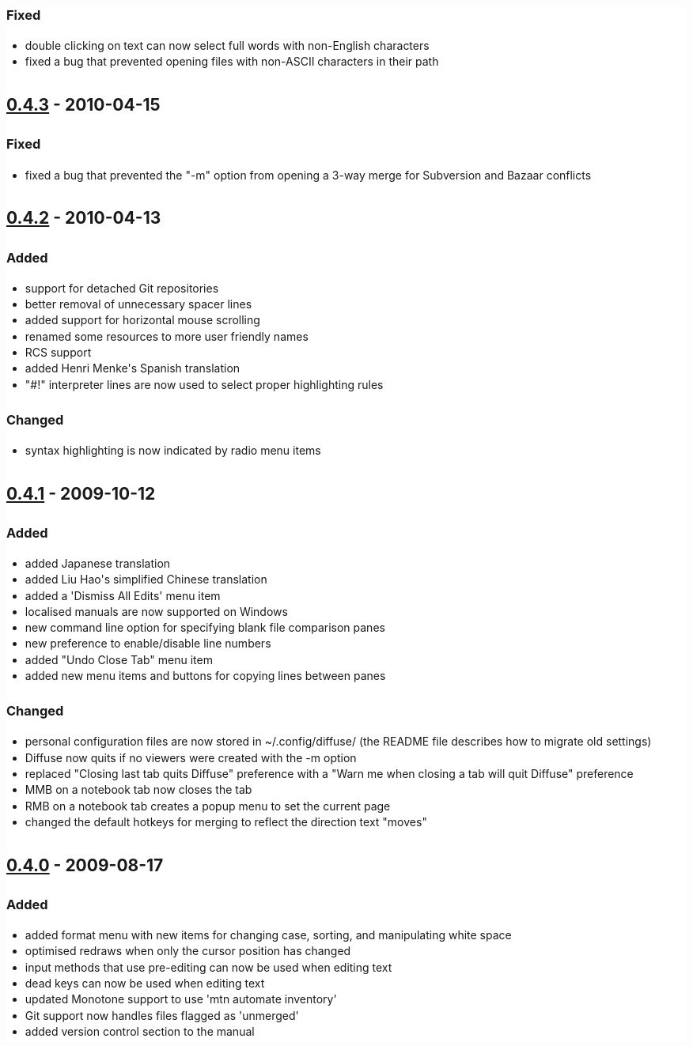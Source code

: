 ### Fixed
- double clicking on text can now select full words with non-English characters
- fixed a bug that prevented opening files with non-ASCII characters in their path

## [0.4.3] - 2010-04-15
### Fixed
- fixed a bug that prevented the "-m" option from opening a 3-way merge for Subversion and Bazaar conflicts

## [0.4.2] - 2010-04-13
### Added
- support for detached Git repositories
- better removal of unnecessary spacer lines
- added support for horizontal mouse scrolling
- renamed some resources to more user friendly names
- RCS support
- added Henri Menke's Spanish translation
- "#!" interpreter lines are now used to select proper highlighting rules

### Changed
- syntax highlighting is now indicated by radio menu items

## [0.4.1] - 2009-10-12
### Added
- added Japanese translation
- added Liu Hao's simplified Chinese translation
- added a 'Dismiss All Edits' menu item
- localised manuals are now supported on Windows
- new command line option for specifying blank file comparison panes
- new preference to enable/disable line numbers
- added "Undo Close Tab" menu item
- added new menu items and buttons for copying lines between panes

### Changed
- personal configuration files are now stored in ~/.config/diffuse/ (the README file describes how to migrate old settings)
- Diffuse now quits if no viewers were created with the -m option
- replaced "Closing last tab quits Diffuse" preference with a "Warn me when closing a tab will quit Diffuse" preference
- MMB on a notebook tab now closes the tab
- RMB on a notebook tab creates a popup menu to set the current page
- changed the default hotkeys for merging to reflect the direction text "moves"

## [0.4.0] - 2009-08-17
### Added
- added format menu with new items for changing case, sorting, and manipulating white space
- optimised redraws when only the cursor position has changed
- input methods that use pre-editing can now be used when editing text
- dead keys can now be used when editing text
- updated Monotone support to use 'mtn automate inventory'
- Git support now handles files flagged as 'unmerged'
- added version control section to the manual


[Unreleased]: https://github.com/MightyCreak/diffuse/compare/v0.7.1...HEAD
[0.7.1]: https://github.com/MightyCreak/diffuse/compare/v0.7.0...v0.7.1
[0.7.0]: https://github.com/MightyCreak/diffuse/compare/v0.6.0...v0.7.0
[0.6.0]: https://github.com/MightyCreak/diffuse/compare/v0.5.0...v0.6.0
[0.5.0]: https://github.com/MightyCreak/diffuse/compare/v0.4.8...v0.5.0
[0.4.8]: https://github.com/MightyCreak/diffuse/compare/v0.4.7...v0.4.8
[0.4.7]: https://github.com/MightyCreak/diffuse/compare/v0.4.6...v0.4.7
[0.4.6]: https://github.com/MightyCreak/diffuse/compare/v0.4.5...v0.4.6
[0.4.5]: https://github.com/MightyCreak/diffuse/compare/v0.4.4...v0.4.5
[0.4.4]: https://github.com/MightyCreak/diffuse/compare/v0.4.3...v0.4.4
[0.4.3]: https://github.com/MightyCreak/diffuse/compare/v0.4.2...v0.4.3
[0.4.2]: https://github.com/MightyCreak/diffuse/compare/v0.4.1...v0.4.2
[0.4.1]: https://github.com/MightyCreak/diffuse/compare/v0.4.0...v0.4.1
[0.4.0]: https://github.com/MightyCreak/diffuse/compare/v0.3.4...v0.4.0
[0.3.4]: https://github.com/MightyCreak/diffuse/compare/v0.3.3...v0.3.4
[0.3.3]: https://github.com/MightyCreak/diffuse/compare/v0.3.2...v0.3.3
[0.3.2]: https://github.com/MightyCreak/diffuse/compare/v0.3.1...v0.3.2
[0.3.1]: https://github.com/MightyCreak/diffuse/compare/v0.3.0...v0.3.1
[0.3.0]: https://github.com/MightyCreak/diffuse/compare/v0.2.15...v0.3.0
[0.2.15]: https://github.com/MightyCreak/diffuse/compare/v0.2.14...v0.2.15
[0.2.14]: https://github.com/MightyCreak/diffuse/compare/v0.2.13...v0.2.14
[0.2.13]: https://github.com/MightyCreak/diffuse/compare/v0.2.12...v0.2.13
[0.2.12]: https://github.com/MightyCreak/diffuse/compare/v0.2.11...v0.2.12
[0.2.11]: https://github.com/MightyCreak/diffuse/compare/v0.1.14...v0.2.11
[0.1.14]: https://github.com/MightyCreak/diffuse/releases/tag/v0.1.14